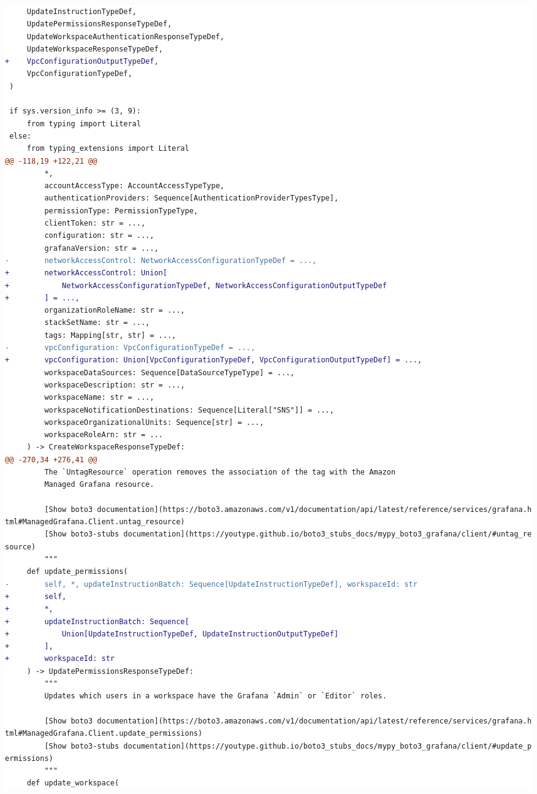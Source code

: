 ```diff
     UpdateInstructionTypeDef,
     UpdatePermissionsResponseTypeDef,
     UpdateWorkspaceAuthenticationResponseTypeDef,
     UpdateWorkspaceResponseTypeDef,
+    VpcConfigurationOutputTypeDef,
     VpcConfigurationTypeDef,
 )
 
 if sys.version_info >= (3, 9):
     from typing import Literal
 else:
     from typing_extensions import Literal
@@ -118,19 +122,21 @@
         *,
         accountAccessType: AccountAccessTypeType,
         authenticationProviders: Sequence[AuthenticationProviderTypesType],
         permissionType: PermissionTypeType,
         clientToken: str = ...,
         configuration: str = ...,
         grafanaVersion: str = ...,
-        networkAccessControl: NetworkAccessConfigurationTypeDef = ...,
+        networkAccessControl: Union[
+            NetworkAccessConfigurationTypeDef, NetworkAccessConfigurationOutputTypeDef
+        ] = ...,
         organizationRoleName: str = ...,
         stackSetName: str = ...,
         tags: Mapping[str, str] = ...,
-        vpcConfiguration: VpcConfigurationTypeDef = ...,
+        vpcConfiguration: Union[VpcConfigurationTypeDef, VpcConfigurationOutputTypeDef] = ...,
         workspaceDataSources: Sequence[DataSourceTypeType] = ...,
         workspaceDescription: str = ...,
         workspaceName: str = ...,
         workspaceNotificationDestinations: Sequence[Literal["SNS"]] = ...,
         workspaceOrganizationalUnits: Sequence[str] = ...,
         workspaceRoleArn: str = ...
     ) -> CreateWorkspaceResponseTypeDef:
@@ -270,34 +276,41 @@
         The `UntagResource` operation removes the association of the tag with the Amazon
         Managed Grafana resource.
 
         [Show boto3 documentation](https://boto3.amazonaws.com/v1/documentation/api/latest/reference/services/grafana.html#ManagedGrafana.Client.untag_resource)
         [Show boto3-stubs documentation](https://youtype.github.io/boto3_stubs_docs/mypy_boto3_grafana/client/#untag_resource)
         """
     def update_permissions(
-        self, *, updateInstructionBatch: Sequence[UpdateInstructionTypeDef], workspaceId: str
+        self,
+        *,
+        updateInstructionBatch: Sequence[
+            Union[UpdateInstructionTypeDef, UpdateInstructionOutputTypeDef]
+        ],
+        workspaceId: str
     ) -> UpdatePermissionsResponseTypeDef:
         """
         Updates which users in a workspace have the Grafana `Admin` or `Editor` roles.
 
         [Show boto3 documentation](https://boto3.amazonaws.com/v1/documentation/api/latest/reference/services/grafana.html#ManagedGrafana.Client.update_permissions)
         [Show boto3-stubs documentation](https://youtype.github.io/boto3_stubs_docs/mypy_boto3_grafana/client/#update_permissions)
         """
     def update_workspace(
```